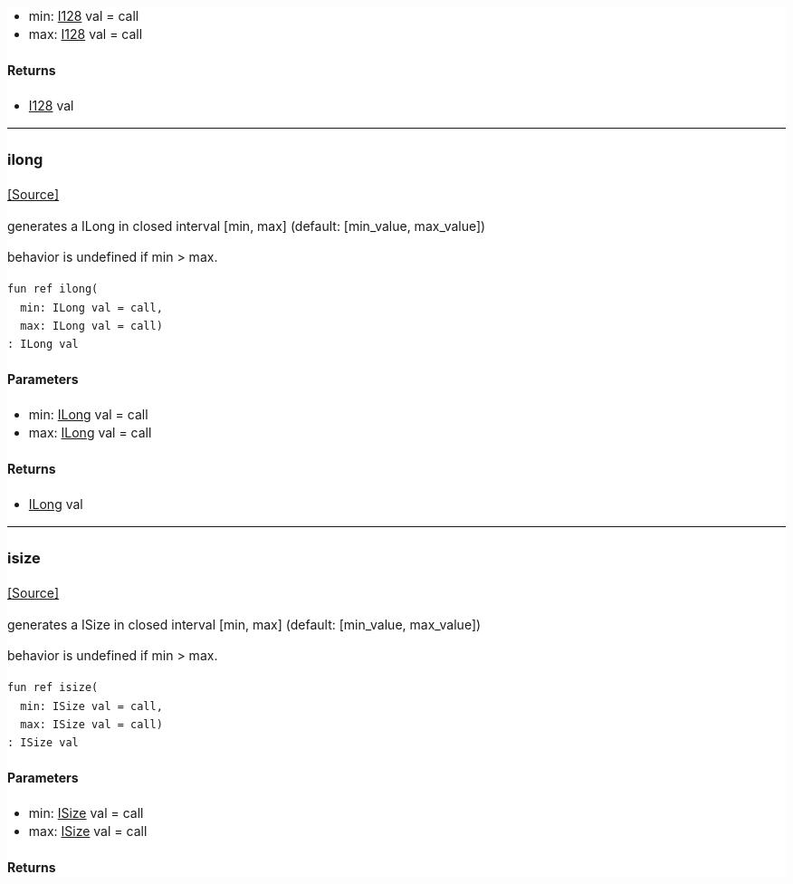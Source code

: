 *   min: [I128](builtin-I128.md) val = call
*   max: [I128](builtin-I128.md) val = call

#### Returns

* [I128](builtin-I128.md) val

---

### ilong
<span class="source-link">[[Source]](src/ponycheck/randomness.md#L191)</span>


generates a ILong in closed interval [min, max]
(default: [min_value, max_value])

behavior is undefined if min > max.


```pony
fun ref ilong(
  min: ILong val = call,
  max: ILong val = call)
: ILong val
```
#### Parameters

*   min: [ILong](builtin-ILong.md) val = call
*   max: [ILong](builtin-ILong.md) val = call

#### Returns

* [ILong](builtin-ILong.md) val

---

### isize
<span class="source-link">[[Source]](src/ponycheck/randomness.md#L204)</span>


generates a ISize in closed interval [min, max]
(default: [min_value, max_value])

behavior is undefined if min > max.


```pony
fun ref isize(
  min: ISize val = call,
  max: ISize val = call)
: ISize val
```
#### Parameters

*   min: [ISize](builtin-ISize.md) val = call
*   max: [ISize](builtin-ISize.md) val = call

#### Returns
